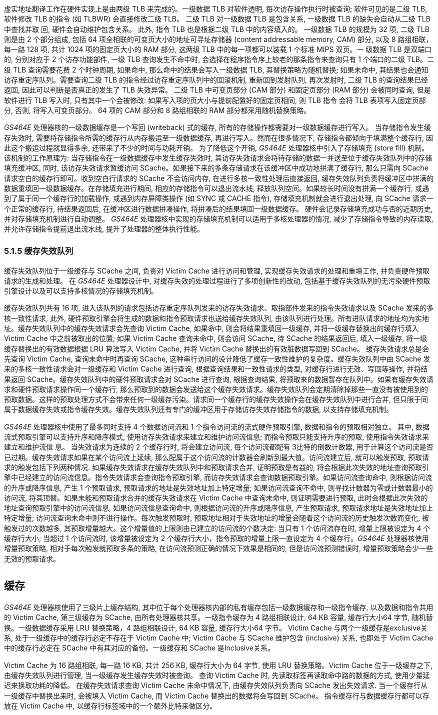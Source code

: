 虚实地址翻译工作在硬件实现上是由两级 TLB 来完成的。一级数据 TLB 对软件透明, 每次访存操作执行时被查询; 软件可见的是二级 TLB, 软件修改 TLB 的指令 (如 TLBWR) 会直接修改二级 TLB。 二级 TLB 对一级数据 TLB 是包含关系, 一级数据 TLB 的缺失会自动从二级 TLB 中查找并取 回, 硬件会自动维护包含关系。 此外, 指令 TLB 也是根据二级 TLB 中的内容填入的。 一级数据 TLB 的规模为 32 项, 二级 TLB 则是由 2 个部分组成, 包括 64 项全相联的可变页大小的地址可寻址存储器 (content addressable memory, CAM) 部分, 以及 8 路组相联，每一路 128 项, 共计 1024 项的固定页大小的 RAM 部分, 这两级 TLB 中的每一项都可以装载 1 个标准 MIPS 双页。一 级数据 TLB 是双端口的, 分别对应于 2 个访存功能部件, 一级 TLB 查询发生不命中时, 会选择在程序指令序上较老的那条指令来查询只有 1 个端口的二级 TLB。二级 TLB 查询需要花费 2 个时钟周期, 如果命中, 那么命中的结果会写入一级数据 TLB, 其替换策略为随机替换; 如果未命中, 其结果也会通知访存重定序队列。需要查询二级 TLB 的指令经过访存重定序队列中的回滚机制, 重新回到发射队列, 再次发射时, 二级 TLB 的查询结果已经返回, 因此可以判断是否真正的发生了 TLB 失效异常。 二级 TLB 中可变页部分 (CAM 部分) 和固定页部分 (RAM 部分) 会被同时查询, 但是软件进行 TLB 写入时, 只有其中一个会被修改: 如果写入项的页大小与提前配置好的固定页相同, 则 TLB 指令 会将 TLB 表项写入固定页部分, 否则, 将写入可变页部分。 64 项的 CAM 部分和 8 路组相联的 RAM 部分都采用随机替换策略。

*GS464E* 处理器核的一级数据缓存是一个写回 (writeback) 式的缓存, 所有的存储操作都需要对一级数据缓存进行写入。 当存储指令发生缓存失效时, 需要将存储指令所需的缓存行从内存搬运至一级数据缓存, 再进行写入。然而在很多情况下, 存储指令都倾向于填满整个缓存行, 因此这个搬运过程就显得多余, 还带来了不少的时间与功耗开销。 为了降低这个开销, *GS464E* 处理器核中引入了存储填充 (store fill) 机制。该机制的工作原理为: 当存储指令在一级数据缓存中发生缓存失效时, 其访存失效请求会将待存储的数据一并送至位于缓存失效队列中的存储填充缓冲区, 同时, 该访存失效请求暂缓访问 SCache。如果接下来的多条存储请求在该缓冲区中成功地拼满了缓存行, 那么只需向 SCache 请求空白的缓存行即可。收到空白行请求的 SCache 不会访问内存, 在进行多核一致性处理后直接返回, 缓存失效队列负责将缓冲区中拼满的数据重填回一级数据缓存。在存储填充进行期间, 相应的存储指令可以退出流水线, 释放队列空间。如果较长时间没有拼满一个缓存行, 或遇到了属于同一个缓存行的加载操作, 或遇到内存屏障类操作 (如 SYNC 或 CACHE 指令), 存储填充机制就会进行退出处理, 向 SCache 请求一个正常的缓存行, 待结果返回后, 在缓冲区进行数据拼凑操作, 将拼凑后的结果填回一级数据缓存。 硬件会记录存储填充成功与否的近期历史, 并对存储填充机制进行自动调整。 *GS464E* 处理器核中实现的存储填充机制可以适用于多核处理器的情况, 减少了存储指令导致的内存读取, 并允许存储指令提前退出流水线, 提升了处理器的整体执行性能。

### 5.1.5 缓存失效队列
缓存失效队列位于一级缓存与 SCache 之间, 负责对 Victim Cache 进行访问和管理, 实现缓存失效请求的处理和重填工作, 并负责硬件预取请求的生成和处理。 在 *GS464E* 处理器设计中, 对缓存失效的处理过程进行了多项创新性的改动, 包括基于缓存失效队列的无污染硬件预取引擎设计以及可以支持多核情况的存储填充机制。

缓存失效队列共有 16 项, 进入该队列的请求包括访存重定序队列发来的访存失效请求、取指部件发来的指令失效请求以及 SCache 发来的多核一致性请求, 此外, 硬件预取引擎会将生成的数据和指令预取请求也送给缓存失效队列, 由该队列进行处理。所有进队请求的地址均为实地址。缓存失效队列中的缓存失效请求会先查询 Victim Cache, 如果命中, 则会将结果重填回一级缓存, 并将一级缓存替换出的缓存行填入 Victim Cache 中之前被取出的位置; 如果 Victim Cache 查询未命中, 则会访问 SCache, 待 SCache 的结果返回后, 填入一级缓存, 将一级缓存替换出的有效数据根据 LRU 算法写入 Victim Cache, 并将 Victim Cache 替换出的有效脏数据写回到 SCache。 缓存失效请求总是会先查询 Victim Cache, 查询未命中时再查询 SCache, 这种串行访问的设计降低了缓存一致性维护的复杂度。缓存失效队列中由 SCache 发来的多核一致性请求会对一级缓存和 Victim Cache 进行查询, 根据查询结果和一致性请求的类型, 对缓存行进行无效、写回等操作, 并将结果返回 SCache。缓存失效队列中的硬件预取请求会对 SCache 进行查询, 根据查询结果, 将预取来的数据暂存在队列中。如果有缓存失效请求和硬件预取请求操作同一个缓存行, 那么预取到的数据会发送给这个缓存失效请求。缓存失效队列会定期清除掉那些一直没有被使用到的预取数据。这样的预取处理方式不会带来任何一级缓存污染。请求同一个缓存行的缓存失效操作会在缓存失效队列中进行合并, 但只限于同属于数据缓存失效或指令缓存失效。缓存失效队列还有专门的缓冲区用于存储访存失效存储指令的数据, 以支持存储填充机制。

*GS464E* 处理器核中使用了最多同时支持 4 个数据访问流和 1 个指令访问流的流式硬件预取引擎, 数据和指令的预取相对独立。 其中, 数据流式预取引擎可以支持升序和降序模式, 使用访存失效请求来建立和维护访问流信息; 而指令预取只能支持升序的预取, 使用指令失效请求来建立和维护流信 息。 当失效请求为连续的 2 个缓存行时, 将会建立访问流, 每个访问流都配有 3比特的倒数计数器, 用于计算这个访问流是否已过期。缓存失效请求如果在某个访问流上延续, 那么配属于这个访问流的计数器会刷新到最大值。访问流建立后, 就可以触发预取, 预取请求的触发包括下列两种情况. 如果缓存失效请求在缓存失效队列中和预取请求合并, 证明预取是有益的, 将会根据此次失效的地址查询预取引擎中已经建立的访问流信息。指令失效请求会查询指令预取引擎, 而访存失效请求会查询数据预取引擎。如果访问流查询命中, 则根据访问流的升序或降序信息, 产生 1 个预取请求, 预取请求的地址是失效地址加上特定增量; 如果访问流查询不命中, 则寻找计数器为零或计数器最小的访问流, 将其顶替。如果未能和预取请求合并的缓存失效请求在 Victim Cache 中查询未命中, 则证明需要进行预取, 此时会根据此次失效的地址查询预取引擎中的访问流信息, 如果访问流信息查询命中, 则根据访问流的升序或降序信息, 产生预取请求, 预取请求地址是失效地址加上特定增量; 访问流查询未命中则不进行操作。每次触发预取时, 预取地址相对于失效地址的增量会随着这个访问流的历史触发次数而变化, 被触发过的次数越多, 其预取增量越大。这个增量值的上限则由已建立的访问流的个数决定: 当只有 1 个访问流存在时, 增量上限被设定为 4 个缓存行大小; 当超过 1 个访问流时, 该增量被设定为 2 个缓存行大小，指令预取的增量上限一直设定为 4 个缓存行。*GS464E* 处理器核使用增量预取策略, 相对于每次触发就预取多条的策略, 在访问流预测正确的情况下效果是相同的, 但是访问流预测错误时, 增量预取策略会少一些无效的预取请求。

## 缓存
*GS464E* 处理器核使用了三级片上缓存结构, 其中位于每个处理器核内部的私有缓存包括一级数据缓存和一级指令缓存, 以及数据和指令共用的 Victim Cache, 第三级缓存为 SCache, 由所有处理器核共享。一级指令缓存为 4 路组相联设计, 64 KB 容量, 缓存行大小64 字节, 随机替换。一级数据缓存采用 LRU 替换策略，4 路组相联设计, 64 KB 容量, 缓存行大小64 字节。 Victim Cache 与两个一级缓存是exclusive关系, 处于一级缓存中的缓存行必定不存在于 Victim Cache 中; Victim Cache 与 SCache 维护包含 (inclusive) 关系, 也即处于 Victim Cache 中的缓存行必定在 SCache 中有其对应的备份。一级缓存和 SCache 是Inclusive关系。

Victim Cache 为 16 路组相联, 每一路 16 KB, 共计 256 KB, 缓存行大小为 64 字节, 使用 LRU 替换策略。Victim Cache 位于一级缓存之下, 由缓存失效队列进行管理, 当一级缓存发生缓存失效时被查询。 查询 Victim Cache 时, 先读取标签再读取命中路的数据的方式, 使用少量延迟来换取功耗的降低。 在缓存失效请求查询 Victim Cache 未命中情况下, 由缓存失效队列负责向 SCache 发出失效请求. 当一个缓存行从一级缓存中替换出来时, 会被填入 Victim Cache, 而 Victim Cache 替换出的数据将会写回到 SCache。 指令缓存行与数据缓存行都可以存放在 Victim Cache 中, 以缓存行标签域中的一个额外比特来做区分。
